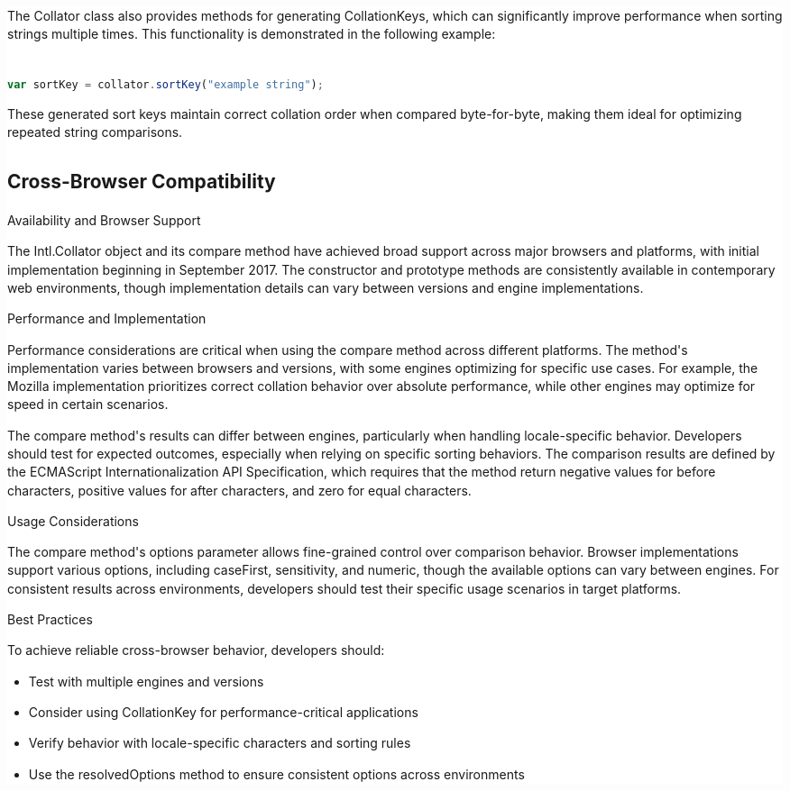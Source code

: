 The Collator class also provides methods for generating CollationKeys, which can significantly improve performance when sorting strings multiple times. This functionality is demonstrated in the following example:

```javascript

var sortKey = collator.sortKey("example string");

```

These generated sort keys maintain correct collation order when compared byte-for-byte, making them ideal for optimizing repeated string comparisons.


## Cross-Browser Compatibility

Availability and Browser Support

The Intl.Collator object and its compare method have achieved broad support across major browsers and platforms, with initial implementation beginning in September 2017. The constructor and prototype methods are consistently available in contemporary web environments, though implementation details can vary between versions and engine implementations.

Performance and Implementation

Performance considerations are critical when using the compare method across different platforms. The method's implementation varies between browsers and versions, with some engines optimizing for specific use cases. For example, the Mozilla implementation prioritizes correct collation behavior over absolute performance, while other engines may optimize for speed in certain scenarios.

The compare method's results can differ between engines, particularly when handling locale-specific behavior. Developers should test for expected outcomes, especially when relying on specific sorting behaviors. The comparison results are defined by the ECMAScript Internationalization API Specification, which requires that the method return negative values for before characters, positive values for after characters, and zero for equal characters.

Usage Considerations

The compare method's options parameter allows fine-grained control over comparison behavior. Browser implementations support various options, including caseFirst, sensitivity, and numeric, though the available options can vary between engines. For consistent results across environments, developers should test their specific usage scenarios in target platforms.

Best Practices

To achieve reliable cross-browser behavior, developers should:

- Test with multiple engines and versions

- Consider using CollationKey for performance-critical applications

- Verify behavior with locale-specific characters and sorting rules

- Use the resolvedOptions method to ensure consistent options across environments

